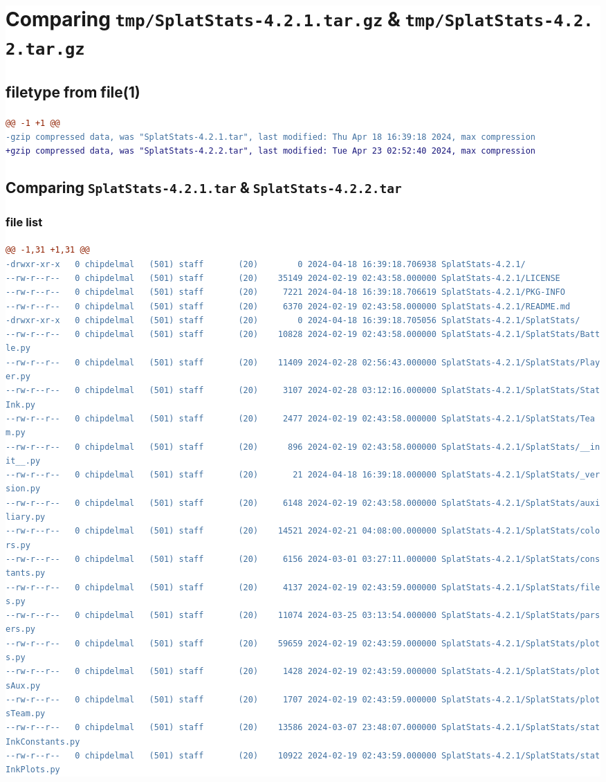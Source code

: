# Comparing `tmp/SplatStats-4.2.1.tar.gz` & `tmp/SplatStats-4.2.2.tar.gz`

## filetype from file(1)

```diff
@@ -1 +1 @@
-gzip compressed data, was "SplatStats-4.2.1.tar", last modified: Thu Apr 18 16:39:18 2024, max compression
+gzip compressed data, was "SplatStats-4.2.2.tar", last modified: Tue Apr 23 02:52:40 2024, max compression
```

## Comparing `SplatStats-4.2.1.tar` & `SplatStats-4.2.2.tar`

### file list

```diff
@@ -1,31 +1,31 @@
-drwxr-xr-x   0 chipdelmal   (501) staff       (20)        0 2024-04-18 16:39:18.706938 SplatStats-4.2.1/
--rw-r--r--   0 chipdelmal   (501) staff       (20)    35149 2024-02-19 02:43:58.000000 SplatStats-4.2.1/LICENSE
--rw-r--r--   0 chipdelmal   (501) staff       (20)     7221 2024-04-18 16:39:18.706619 SplatStats-4.2.1/PKG-INFO
--rw-r--r--   0 chipdelmal   (501) staff       (20)     6370 2024-02-19 02:43:58.000000 SplatStats-4.2.1/README.md
-drwxr-xr-x   0 chipdelmal   (501) staff       (20)        0 2024-04-18 16:39:18.705056 SplatStats-4.2.1/SplatStats/
--rw-r--r--   0 chipdelmal   (501) staff       (20)    10828 2024-02-19 02:43:58.000000 SplatStats-4.2.1/SplatStats/Battle.py
--rw-r--r--   0 chipdelmal   (501) staff       (20)    11409 2024-02-28 02:56:43.000000 SplatStats-4.2.1/SplatStats/Player.py
--rw-r--r--   0 chipdelmal   (501) staff       (20)     3107 2024-02-28 03:12:16.000000 SplatStats-4.2.1/SplatStats/StatInk.py
--rw-r--r--   0 chipdelmal   (501) staff       (20)     2477 2024-02-19 02:43:58.000000 SplatStats-4.2.1/SplatStats/Team.py
--rw-r--r--   0 chipdelmal   (501) staff       (20)      896 2024-02-19 02:43:58.000000 SplatStats-4.2.1/SplatStats/__init__.py
--rw-r--r--   0 chipdelmal   (501) staff       (20)       21 2024-04-18 16:39:18.000000 SplatStats-4.2.1/SplatStats/_version.py
--rw-r--r--   0 chipdelmal   (501) staff       (20)     6148 2024-02-19 02:43:58.000000 SplatStats-4.2.1/SplatStats/auxiliary.py
--rw-r--r--   0 chipdelmal   (501) staff       (20)    14521 2024-02-21 04:08:00.000000 SplatStats-4.2.1/SplatStats/colors.py
--rw-r--r--   0 chipdelmal   (501) staff       (20)     6156 2024-03-01 03:27:11.000000 SplatStats-4.2.1/SplatStats/constants.py
--rw-r--r--   0 chipdelmal   (501) staff       (20)     4137 2024-02-19 02:43:59.000000 SplatStats-4.2.1/SplatStats/files.py
--rw-r--r--   0 chipdelmal   (501) staff       (20)    11074 2024-03-25 03:13:54.000000 SplatStats-4.2.1/SplatStats/parsers.py
--rw-r--r--   0 chipdelmal   (501) staff       (20)    59659 2024-02-19 02:43:59.000000 SplatStats-4.2.1/SplatStats/plots.py
--rw-r--r--   0 chipdelmal   (501) staff       (20)     1428 2024-02-19 02:43:59.000000 SplatStats-4.2.1/SplatStats/plotsAux.py
--rw-r--r--   0 chipdelmal   (501) staff       (20)     1707 2024-02-19 02:43:59.000000 SplatStats-4.2.1/SplatStats/plotsTeam.py
--rw-r--r--   0 chipdelmal   (501) staff       (20)    13586 2024-03-07 23:48:07.000000 SplatStats-4.2.1/SplatStats/statInkConstants.py
--rw-r--r--   0 chipdelmal   (501) staff       (20)    10922 2024-02-19 02:43:59.000000 SplatStats-4.2.1/SplatStats/statInkPlots.py
```